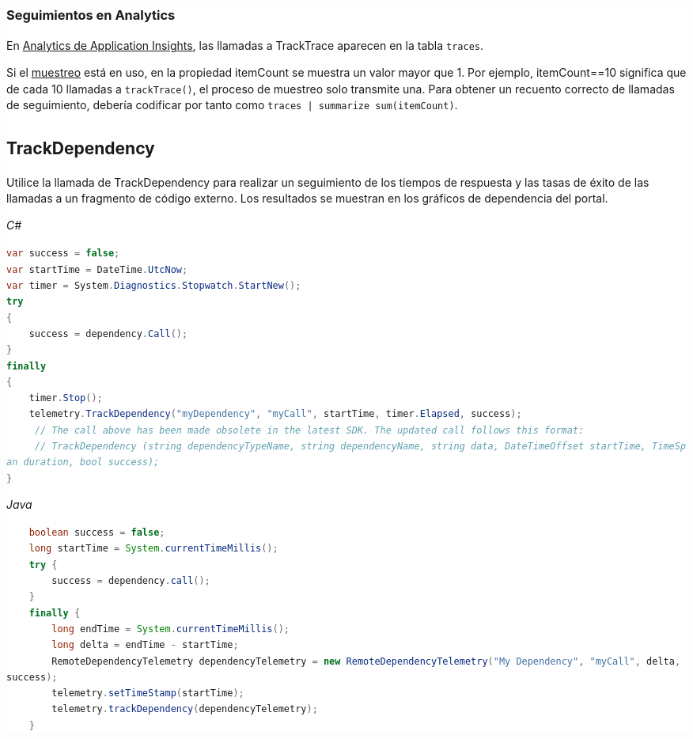 
### <a name="traces-in-analytics"></a>Seguimientos en Analytics

En [Analytics de Application Insights](app-insights-analytics.md), las llamadas a TrackTrace aparecen en la tabla `traces`.

Si el [muestreo](app-insights-sampling.md) está en uso, en la propiedad itemCount se muestra un valor mayor que 1. Por ejemplo, itemCount==10 significa que de cada 10 llamadas a `trackTrace()`, el proceso de muestreo solo transmite una. Para obtener un recuento correcto de llamadas de seguimiento, debería codificar por tanto como `traces | summarize sum(itemCount)`.

## <a name="trackdependency"></a>TrackDependency
Utilice la llamada de TrackDependency para realizar un seguimiento de los tiempos de respuesta y las tasas de éxito de las llamadas a un fragmento de código externo. Los resultados se muestran en los gráficos de dependencia del portal.

*C#*

```csharp
var success = false;
var startTime = DateTime.UtcNow;
var timer = System.Diagnostics.Stopwatch.StartNew();
try
{
    success = dependency.Call();
}
finally
{
    timer.Stop();
    telemetry.TrackDependency("myDependency", "myCall", startTime, timer.Elapsed, success);
     // The call above has been made obsolete in the latest SDK. The updated call follows this format:
     // TrackDependency (string dependencyTypeName, string dependencyName, string data, DateTimeOffset startTime, TimeSpan duration, bool success);
}
```

*Java*

```Java
    boolean success = false;
    long startTime = System.currentTimeMillis();
    try {
        success = dependency.call();
    }
    finally {
        long endTime = System.currentTimeMillis();
        long delta = endTime - startTime;
        RemoteDependencyTelemetry dependencyTelemetry = new RemoteDependencyTelemetry("My Dependency", "myCall", delta, success);
        telemetry.setTimeStamp(startTime);
        telemetry.trackDependency(dependencyTelemetry);
    }

```
